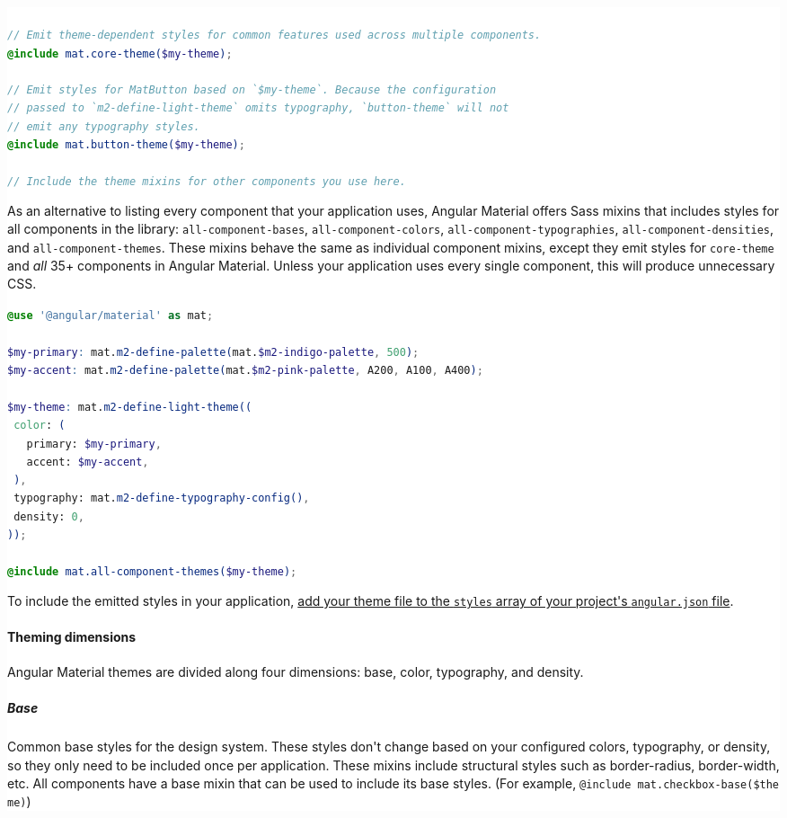```scss

// Emit theme-dependent styles for common features used across multiple components.
@include mat.core-theme($my-theme);

// Emit styles for MatButton based on `$my-theme`. Because the configuration
// passed to `m2-define-light-theme` omits typography, `button-theme` will not
// emit any typography styles.
@include mat.button-theme($my-theme);

// Include the theme mixins for other components you use here.
```

As an alternative to listing every component that your application uses, Angular Material offers
Sass mixins that includes styles for all components in the library: `all-component-bases`,
`all-component-colors`, `all-component-typographies`, `all-component-densities`, and
`all-component-themes`. These mixins behave the same as individual component mixins, except they
emit styles for `core-theme` and _all_ 35+ components in Angular Material. Unless your application
uses every single component, this will produce unnecessary CSS.

```scss
@use '@angular/material' as mat;

$my-primary: mat.m2-define-palette(mat.$m2-indigo-palette, 500);
$my-accent: mat.m2-define-palette(mat.$m2-pink-palette, A200, A100, A400);

$my-theme: mat.m2-define-light-theme((
 color: (
   primary: $my-primary,
   accent: $my-accent,
 ),
 typography: mat.m2-define-typography-config(),
 density: 0,
));

@include mat.all-component-themes($my-theme);
```

To include the emitted styles in your application, [add your theme file to the `styles` array of
your project's `angular.json` file][adding-styles].

[adding-styles]: https://angular.dev/reference/configs/workspace-config#styles-and-scripts-configuration

#### Theming dimensions

Angular Material themes are divided along four dimensions: base, color, typography, and density.

##### Base

Common base styles for the design system. These styles don't change based on your configured
colors, typography, or density, so they only need to be included once per application. These
mixins include structural styles such as border-radius, border-width, etc. All components have a base
mixin that can be used to include its base styles. (For example,
`@include mat.checkbox-base($theme)`)


[material-design-theming]: https://m2.material.io/design/material-theming/overview.html
[theming]: https://material.angular.dev/guide/theming
[mat-typography]: https://material.angular.dev/guide/typography
[theme-your-own]: https://material.angular.dev/guide/theming-your-components
[sass-maps]: https://sass-lang.com/documentation/values/maps
[spec-colors]: https://m2.material.io/design/color/the-color-system.html
[palette-tool]: https://m2.material.io/design/color/the-color-system.html#tools-for-picking-colors
[2014-palettes]: https://material.io/archive/guidelines/style/color.html#color-color-palette
[prebuilt]: https://github.com/angular/components/blob/main/src/material/core/theming/prebuilt
[sass-mixins]: https://sass-lang.com/documentation/at-rules/mixin
[material-density]: https://m2.material.io/design/layout/applying-density.html
[WCAG]: https://www.w3.org/WAI/standards-guidelines/wcag/glance/
[shadow-dom]: https://developer.mozilla.org/en-US/docs/Web/Web_Components/Using_shadow_DOM
[constructable-css]: https://developers.google.com/web/updates/2019/02/constructable-stylesheets
[roboto]: https://fonts.google.com/share?selection.family=Roboto:wght@300;400;500
[fonts-api]: https://developers.google.com/fonts/docs/getting_started
[font-inlining]: https://angular.dev/reference/configs/workspace-config#fonts-optimization-options
[2018-typography]: https://m2.material.io/design/typography/the-type-system.html#type-scale
[sass-partials]: https://sass-lang.com/guide#topic-4